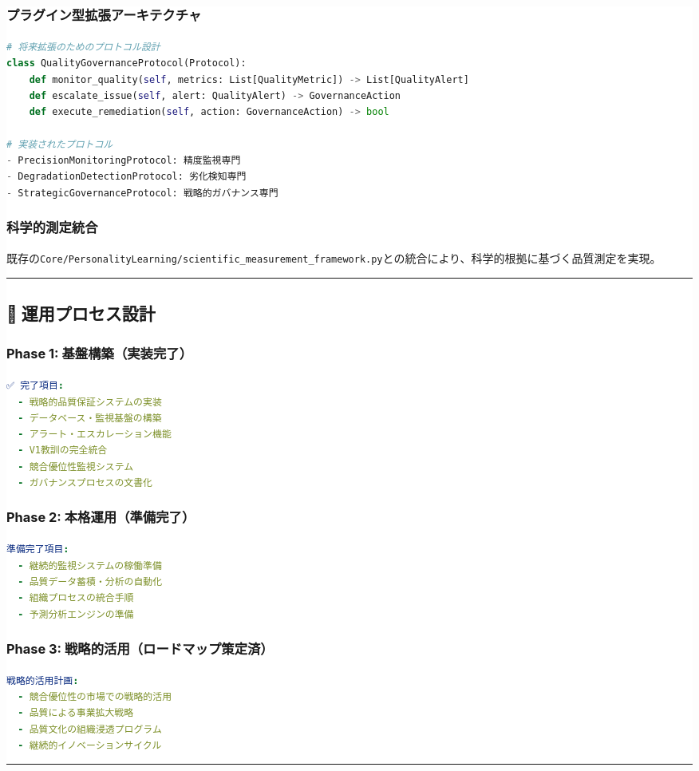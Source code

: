 ### プラグイン型拡張アーキテクチャ

```python
# 将来拡張のためのプロトコル設計
class QualityGovernanceProtocol(Protocol):
    def monitor_quality(self, metrics: List[QualityMetric]) -> List[QualityAlert]
    def escalate_issue(self, alert: QualityAlert) -> GovernanceAction
    def execute_remediation(self, action: GovernanceAction) -> bool

# 実装されたプロトコル
- PrecisionMonitoringProtocol: 精度監視専門
- DegradationDetectionProtocol: 劣化検知専門
- StrategicGovernanceProtocol: 戦略的ガバナンス専門
```

### 科学的測定統合

既存の`Core/PersonalityLearning/scientific_measurement_framework.py`との統合により、科学的根拠に基づく品質測定を実現。

---

## 🔄 運用プロセス設計

### Phase 1: 基盤構築（実装完了）

```yaml
✅ 完了項目:
  - 戦略的品質保証システムの実装
  - データベース・監視基盤の構築
  - アラート・エスカレーション機能
  - V1教訓の完全統合
  - 競合優位性監視システム
  - ガバナンスプロセスの文書化
```

### Phase 2: 本格運用（準備完了）

```yaml
準備完了項目:
  - 継続的監視システムの稼働準備
  - 品質データ蓄積・分析の自動化
  - 組織プロセスの統合手順
  - 予測分析エンジンの準備
```

### Phase 3: 戦略的活用（ロードマップ策定済）

```yaml
戦略的活用計画:
  - 競合優位性の市場での戦略的活用
  - 品質による事業拡大戦略
  - 品質文化の組織浸透プログラム
  - 継続的イノベーションサイクル
```

---